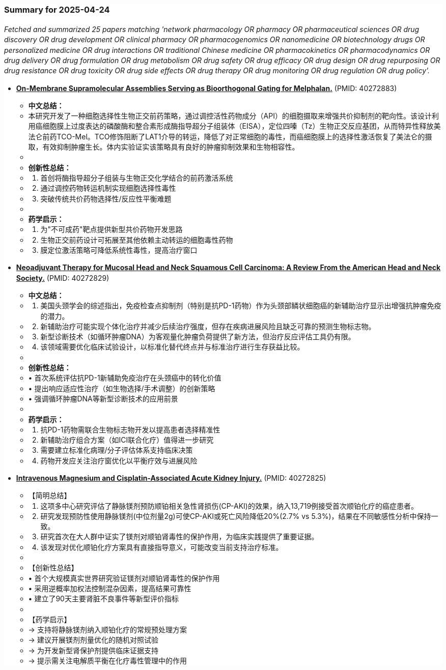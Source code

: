 ### Summary for 2025-04-24
*Fetched and summarized 25 papers matching 'network pharmacology OR pharmacy OR pharmaceutical sciences OR drug discovery OR drug development OR clinical pharmacy OR pharmacogenomics OR nanomedicine OR biotechnology drugs OR personalized medicine OR drug interactions OR traditional Chinese medicine OR pharmacokinetics OR pharmacodynamics OR drug delivery OR drug formulation OR drug metabolism OR drug safety OR drug efficacy OR drug design OR drug repurposing OR drug resistance OR drug toxicity OR drug side effects OR drug therapy OR drug monitoring OR drug regulation OR drug policy'.*

*   **[On-Membrane Supramolecular Assemblies Serving as Bioorthogonal Gating for Melphalan.](https://pubmed.ncbi.nlm.nih.gov/40272883/)** (PMID: 40272883)
    *   **中文总结：**
    *   本研究开发了一种细胞选择性生物正交前药策略，通过调控活性药物成分（API）的细胞摄取来增强共价抑制剂的靶向性。该设计利用癌细胞膜上过度表达的磷酸酶和整合素形成酶指导超分子组装体（EISA），定位四嗪（Tz）生物正交反应基团，从而特异性释放美法仑前药TCO-Mel。TCO修饰阻断了LAT1介导的转运，降低了对正常细胞的毒性，而癌细胞膜上的选择性激活恢复了美法仑的摄取，有效抑制肿瘤生长。体内实验证实该策略具有良好的肿瘤抑制效果和生物相容性。
    *   
    *   **创新性总结：**
    *   1. 首创将酶指导超分子组装与生物正交化学结合的前药激活系统
    *   2. 通过调控药物转运机制实现细胞选择性毒性
    *   3. 突破传统共价药物选择性/反应性平衡难题
    *   
    *   **药学启示：**
    *   1. 为"不可成药"靶点提供新型共价药物开发思路
    *   2. 生物正交前药设计可拓展至其他依赖主动转运的细胞毒性药物
    *   3. 膜定位激活策略可降低系统性毒性，提高治疗窗口

*   **[Neoadjuvant Therapy for Mucosal Head and Neck Squamous Cell Carcinoma: A Review From the American Head and Neck Society.](https://pubmed.ncbi.nlm.nih.gov/40272829/)** (PMID: 40272829)
    *   **中文总结：**
    *   1. 美国头颈学会的综述指出，免疫检查点抑制剂（特别是抗PD-1药物）作为头颈部鳞状细胞癌的新辅助治疗显示出增强抗肿瘤免疫的潜力。
    *   2. 新辅助治疗可能实现个体化治疗并减少后续治疗强度，但存在疾病进展风险且缺乏可靠的预测生物标志物。
    *   3. 新型诊断技术（如循环肿瘤DNA）为客观量化肿瘤负荷提供了新方法，但治疗反应评估工具仍有限。
    *   4. 该领域需要优化临床试验设计，以标准化替代终点并与标准治疗进行生存获益比较。
    *   
    *   **创新性总结：**
    *   • 首次系统评估抗PD-1新辅助免疫治疗在头颈癌中的转化价值
    *   • 提出响应适应性治疗（如生物选择/手术调整）的创新策略
    *   • 强调循环肿瘤DNA等新型诊断技术的应用前景
    *   
    *   **药学启示：**
    *   1. 抗PD-1药物需联合生物标志物开发以提高患者选择精准性
    *   2. 新辅助治疗组合方案（如ICI联合化疗）值得进一步研究
    *   3. 需要建立标准化病理/分子评估体系支持临床决策
    *   4. 药物开发应关注治疗窗优化以平衡疗效与进展风险

*   **[Intravenous Magnesium and Cisplatin-Associated Acute Kidney Injury.](https://pubmed.ncbi.nlm.nih.gov/40272825/)** (PMID: 40272825)
    *   【简明总结】
    *   1. 这项多中心研究评估了静脉镁剂预防顺铂相关急性肾损伤(CP-AKI)的效果，纳入13,719例接受首次顺铂化疗的癌症患者。
    *   2. 研究发现预防性使用静脉镁剂(中位剂量2g)可使CP-AKI或死亡风险降低20%(2.7% vs 5.3%)，结果在不同敏感性分析中保持一致。
    *   3. 研究首次在大人群中证实了镁剂对顺铂肾毒性的保护作用，为临床实践提供了重要证据。
    *   4. 该发现对优化顺铂化疗方案具有直接指导意义，可能改变当前支持治疗标准。
    *   
    *   【创新性总结】
    *   • 首个大规模真实世界研究验证镁剂对顺铂肾毒性的保护作用
    *   • 采用逆概率加权法控制混杂因素，提高结果可靠性
    *   • 建立了90天主要肾脏不良事件等新型评价指标
    *   
    *   【药学启示】
    *   → 支持将静脉镁剂纳入顺铂化疗的常规预处理方案
    *   → 建议开展镁剂剂量优化的随机对照试验
    *   → 为开发新型肾保护剂提供临床证据支持
    *   → 提示需关注电解质平衡在化疗毒性管理中的作用
